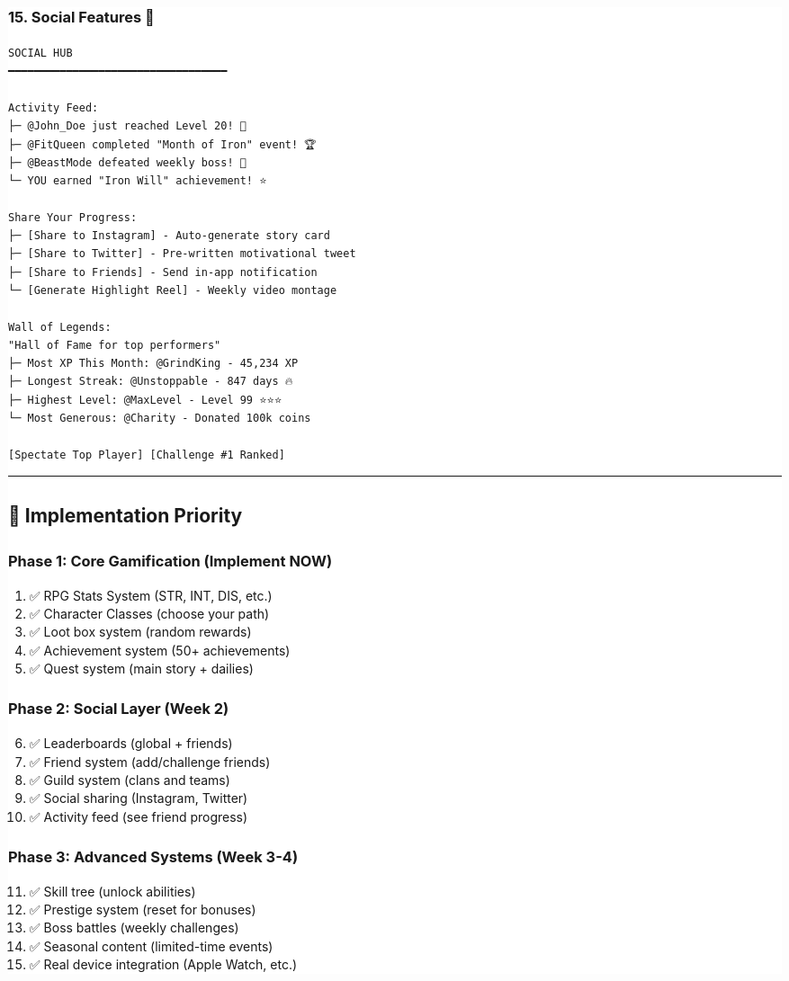 
### 15. **Social Features** 📱

```
SOCIAL HUB
━━━━━━━━━━━━━━━━━━━━━━━━━━━━━━━━━━

Activity Feed:
├─ @John_Doe just reached Level 20! 🎉
├─ @FitQueen completed "Month of Iron" event! 🏆
├─ @BeastMode defeated weekly boss! 💪
└─ YOU earned "Iron Will" achievement! ⭐

Share Your Progress:
├─ [Share to Instagram] - Auto-generate story card
├─ [Share to Twitter] - Pre-written motivational tweet
├─ [Share to Friends] - Send in-app notification
└─ [Generate Highlight Reel] - Weekly video montage

Wall of Legends:
"Hall of Fame for top performers"
├─ Most XP This Month: @GrindKing - 45,234 XP
├─ Longest Streak: @Unstoppable - 847 days 🔥
├─ Highest Level: @MaxLevel - Level 99 ⭐⭐⭐
└─ Most Generous: @Charity - Donated 100k coins

[Spectate Top Player] [Challenge #1 Ranked]
```

---

## 🎯 Implementation Priority

### **Phase 1: Core Gamification** (Implement NOW)
1. ✅ RPG Stats System (STR, INT, DIS, etc.)
2. ✅ Character Classes (choose your path)
3. ✅ Loot box system (random rewards)
4. ✅ Achievement system (50+ achievements)
5. ✅ Quest system (main story + dailies)

### **Phase 2: Social Layer** (Week 2)
6. ✅ Leaderboards (global + friends)
7. ✅ Friend system (add/challenge friends)
8. ✅ Guild system (clans and teams)
9. ✅ Social sharing (Instagram, Twitter)
10. ✅ Activity feed (see friend progress)

### **Phase 3: Advanced Systems** (Week 3-4)
11. ✅ Skill tree (unlock abilities)
12. ✅ Prestige system (reset for bonuses)
13. ✅ Boss battles (weekly challenges)
14. ✅ Seasonal content (limited-time events)
15. ✅ Real device integration (Apple Watch, etc.)
